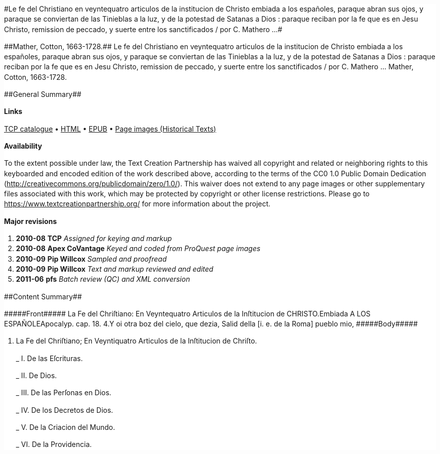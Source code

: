 #Le fe del Christiano en veyntequatro articulos de la institucion de Christo embiada a los españoles, paraque abran sus ojos, y paraque se conviertan de las Tinieblas a la luz, y de la potestad de Satanas a Dios : paraque reciban por la fe que es en Jesu Christo, remission de peccado, y suerte entre los sanctificados / por C. Mathero ...#

##Mather, Cotton, 1663-1728.##
Le fe del Christiano en veyntequatro articulos de la institucion de Christo embiada a los españoles, paraque abran sus ojos, y paraque se conviertan de las Tinieblas a la luz, y de la potestad de Satanas a Dios : paraque reciban por la fe que es en Jesu Christo, remission de peccado, y suerte entre los sanctificados / por C. Mathero ...
Mather, Cotton, 1663-1728.

##General Summary##

**Links**

[TCP catalogue](http://www.ota.ox.ac.uk/tcp/)  • 
[HTML](http://tei.it.ox.ac.uk/tcp/Texts-HTML/free/A50/A50131.html)  • 
[EPUB](http://tei.it.ox.ac.uk/tcp/Texts-EPUB/free/A50/A50131.epub) • 
[Page images (Historical Texts)](https://historicaltexts.jisc.ac.uk/eebo-11795237e)

**Availability**

To the extent possible under law, the Text Creation Partnership has waived all copyright and related or neighboring rights to this keyboarded and encoded edition of the work described above, according to the terms of the CC0 1.0 Public Domain Dedication (http://creativecommons.org/publicdomain/zero/1.0/). This waiver does not extend to any page images or other supplementary files associated with this work, which may be protected by copyright or other license restrictions. Please go to https://www.textcreationpartnership.org/ for more information about the project.

**Major revisions**

1. __2010-08__ __TCP__ *Assigned for keying and markup*
1. __2010-08__ __Apex CoVantage__ *Keyed and coded from ProQuest page images*
1. __2010-09__ __Pip Willcox__ *Sampled and proofread*
1. __2010-09__ __Pip Willcox__ *Text and markup reviewed and edited*
1. __2011-06__ __pfs__ *Batch review (QC) and XML conversion*

##Content Summary##

#####Front#####
 La Fe del Chriſtiano: En Veyntequatro Articulos de la Inſtitucion de CHRISTO.Embiada A LOS ESPAÑOLEApocalyp. cap. 18. 4.Y oi otra boz del cielo, que dezia, Salid della [i. e. de la Roma] pueblo mio, 
#####Body#####

1. La Fe del Chriſtiano; En Veyntiquatro Articulos de la Inſtitucion de Chriſto.

    _ I. De las Eſcrituras.

    _ II. De Dios.

    _ III. De las Perſonas en Dios.

    _ IV. De los Decretos de Dios.

    _ V. De la Criacion del Mundo.

    _ VI. De la Providencia.
